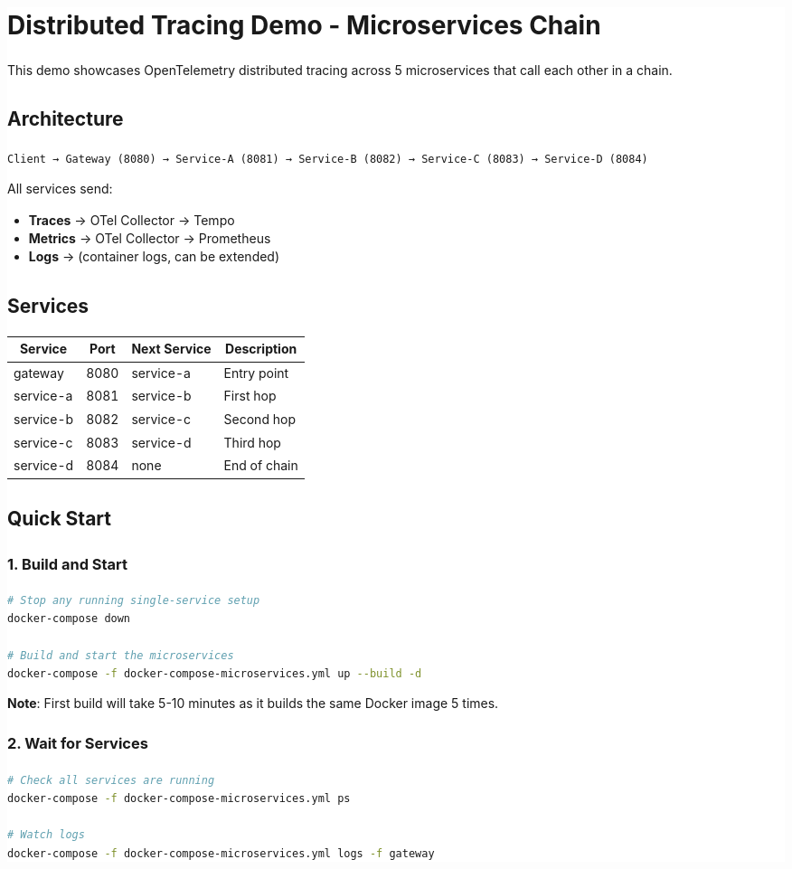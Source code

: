 # Distributed Tracing Demo - Microservices Chain

This demo showcases OpenTelemetry distributed tracing across 5 microservices that call each other in a chain.

## Architecture

```
Client → Gateway (8080) → Service-A (8081) → Service-B (8082) → Service-C (8083) → Service-D (8084)
```

All services send:
- **Traces** → OTel Collector → Tempo
- **Metrics** → OTel Collector → Prometheus
- **Logs** → (container logs, can be extended)

## Services

| Service | Port | Next Service | Description |
|---------|------|--------------|-------------|
| gateway | 8080 | service-a | Entry point |
| service-a | 8081 | service-b | First hop |
| service-b | 8082 | service-c | Second hop |
| service-c | 8083 | service-d | Third hop |
| service-d | 8084 | none | End of chain |

## Quick Start

### 1. Build and Start

```bash
# Stop any running single-service setup
docker-compose down

# Build and start the microservices
docker-compose -f docker-compose-microservices.yml up --build -d
```

**Note**: First build will take 5-10 minutes as it builds the same Docker image 5 times.

### 2. Wait for Services

```bash
# Check all services are running
docker-compose -f docker-compose-microservices.yml ps

# Watch logs
docker-compose -f docker-compose-microservices.yml logs -f gateway
```

